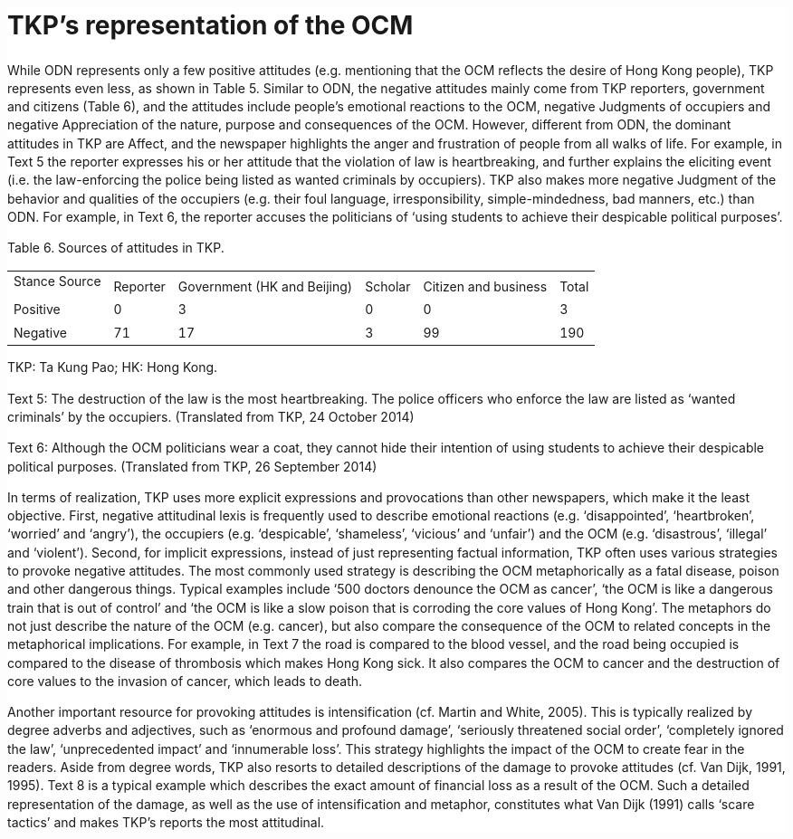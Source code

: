 # TKP’s representation of the OCM

While ODN represents only a few positive attitudes (e.g. mentioning that the OCM reflects the desire of Hong Kong people), TKP represents even less, as shown in Table 5. Similar to ODN, the negative attitudes mainly come from TKP reporters, government and citizens (Table 6), and the attitudes include people’s emotional reactions to the OCM, negative Judgments of occupiers and negative Appreciation of the nature, purpose and consequences of the OCM. However, different from ODN, the dominant attitudes in TKP are Affect, and the newspaper highlights the anger and frustration of people from all walks of life. For example, in Text 5 the reporter expresses his or her attitude that the violation of law is heartbreaking, and further explains the eliciting event (i.e. the law-enforcing the police being listed as wanted criminals by occupiers). TKP also makes more negative Judgment of the behavior and qualities of the occupiers (e.g. their foul language, irresponsibility, simple-mindedness, bad manners, etc.) than ODN. For example, in Text 6, the reporter accuses the politicians of ‘using students to achieve their despicable political purposes’.

Table 6. Sources of attitudes in TKP.   

<html><body><table><tr><td rowspan="2">Stance Source</td><td colspan="5"></td></tr><tr><td>Reporter</td><td>Government (HK and Beijing)</td><td>Scholar</td><td>Citizen and business</td><td>Total</td></tr><tr><td>Positive</td><td>0</td><td>3</td><td>0</td><td>0</td><td>3</td></tr><tr><td>Negative</td><td>71</td><td>17</td><td>3</td><td>99</td><td>190</td></tr></table></body></html>

TKP: Ta Kung Pao; HK: Hong Kong.

Text 5: The destruction of the law is the most heartbreaking. The police officers who enforce the law are listed as ‘wanted criminals’ by the occupiers. (Translated from TKP, 24 October 2014)

Text 6: Although the OCM politicians wear a coat, they cannot hide their intention of using students to achieve their despicable political purposes. (Translated from TKP, 26 September 2014)

In terms of realization, TKP uses more explicit expressions and provocations than other newspapers, which make it the least objective. First, negative attitudinal lexis is frequently used to describe emotional reactions (e.g. ‘disappointed’, ‘heartbroken’, ‘worried’ and ‘angry’), the occupiers (e.g. ‘despicable’, ‘shameless’, ‘vicious’ and ‘unfair’) and the OCM (e.g. ‘disastrous’, ‘illegal’ and ‘violent’). Second, for implicit expressions, instead of just representing factual information, TKP often uses various strategies to provoke negative attitudes. The most commonly used strategy is describing the OCM metaphorically as a fatal disease, poison and other dangerous things. Typical examples include ‘500 doctors denounce the OCM as cancer’, ‘the OCM is like a dangerous train that is out of control’ and ‘the OCM is like a slow poison that is corroding the core values of Hong Kong’. The metaphors do not just describe the nature of the OCM (e.g. cancer), but also compare the consequence of the OCM to related concepts in the metaphorical implications. For example, in Text 7 the road is compared to the blood vessel, and the road being occupied is compared to the disease of thrombosis which makes Hong Kong sick. It also compares the OCM to cancer and the destruction of core values to the invasion of cancer, which leads to death.

Another important resource for provoking attitudes is intensification (cf. Martin and White, 2005). This is typically realized by degree adverbs and adjectives, such as ‘enormous and profound damage’, ‘seriously threatened social order’, ‘completely ignored the law’, ‘unprecedented impact’ and ‘innumerable loss’. This strategy highlights the impact of the OCM to create fear in the readers. Aside from degree words, TKP also resorts to detailed descriptions of the damage to provoke attitudes (cf. Van Dijk, 1991, 1995). Text 8 is a typical example which describes the exact amount of financial loss as a result of the OCM. Such a detailed representation of the damage, as well as the use of intensification and metaphor, constitutes what Van Dijk (1991) calls ‘scare tactics’ and makes TKP’s reports the most attitudinal.
